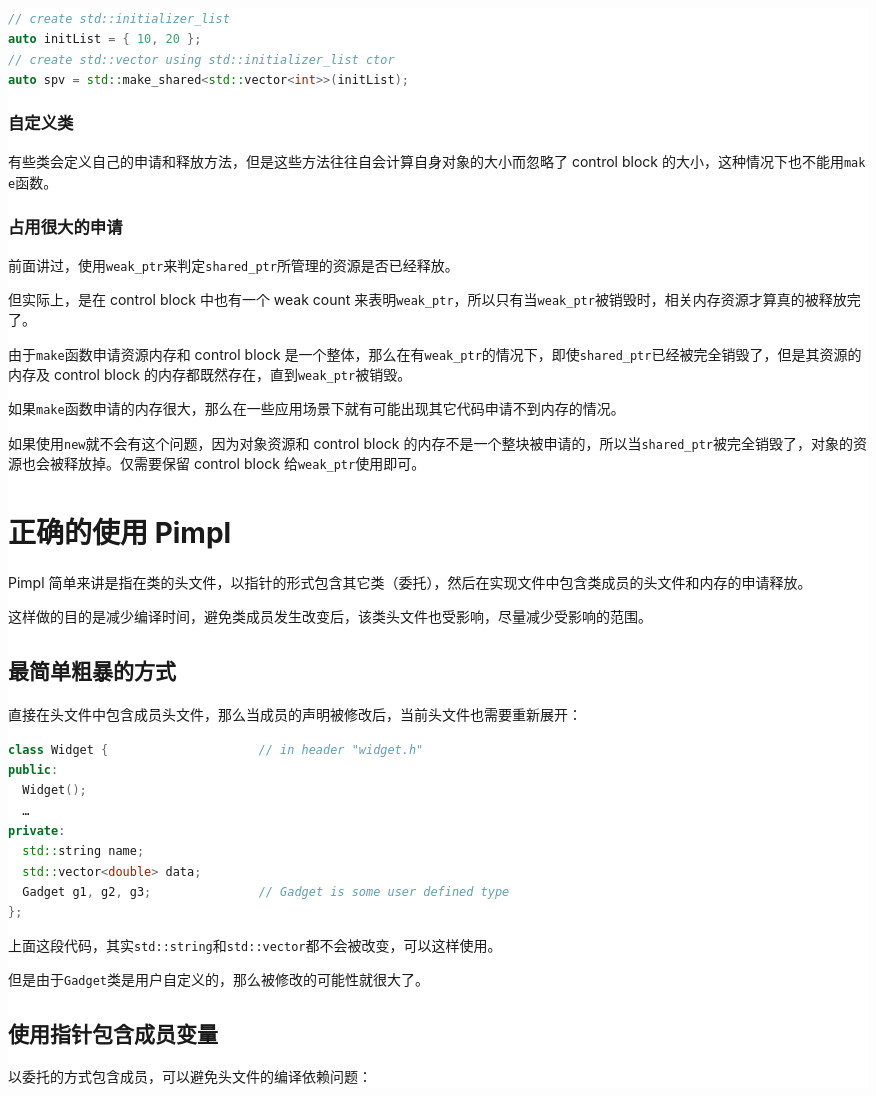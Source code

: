 ```cpp
// create std::initializer_list
auto initList = { 10, 20 };
// create std::vector using std::initializer_list ctor
auto spv = std::make_shared<std::vector<int>>(initList);
```

### 自定义类

有些类会定义自己的申请和释放方法，但是这些方法往往自会计算自身对象的大小而忽略了 control block 的大小，这种情况下也不能用`make`函数。

### 占用很大的申请

前面讲过，使用`weak_ptr`来判定`shared_ptr`所管理的资源是否已经释放。

但实际上，是在 control block 中也有一个 weak count 来表明`weak_ptr`，所以只有当`weak_ptr`被销毁时，相关内存资源才算真的被释放完了。

由于`make`函数申请资源内存和 control block 是一个整体，那么在有`weak_ptr`的情况下，即使`shared_ptr`已经被完全销毁了，但是其资源的内存及 control block 的内存都既然存在，直到`weak_ptr`被销毁。

如果`make`函数申请的内存很大，那么在一些应用场景下就有可能出现其它代码申请不到内存的情况。

如果使用`new`就不会有这个问题，因为对象资源和 control block 的内存不是一个整块被申请的，所以当`shared_ptr`被完全销毁了，对象的资源也会被释放掉。仅需要保留 control block 给`weak_ptr`使用即可。

# 正确的使用 Pimpl

Pimpl 简单来讲是指在类的头文件，以指针的形式包含其它类（委托），然后在实现文件中包含类成员的头文件和内存的申请释放。

这样做的目的是减少编译时间，避免类成员发生改变后，该类头文件也受影响，尽量减少受影响的范围。

## 最简单粗暴的方式

直接在头文件中包含成员头文件，那么当成员的声明被修改后，当前头文件也需要重新展开：

```cpp
class Widget {                     // in header "widget.h"
public:
  Widget();
  …
private:
  std::string name;
  std::vector<double> data;
  Gadget g1, g2, g3;               // Gadget is some user defined type
};                                  
```

上面这段代码，其实`std::string`和`std::vector`都不会被改变，可以这样使用。

但是由于`Gadget`类是用户自定义的，那么被修改的可能性就很大了。

## 使用指针包含成员变量

以委托的方式包含成员，可以避免头文件的编译依赖问题：
